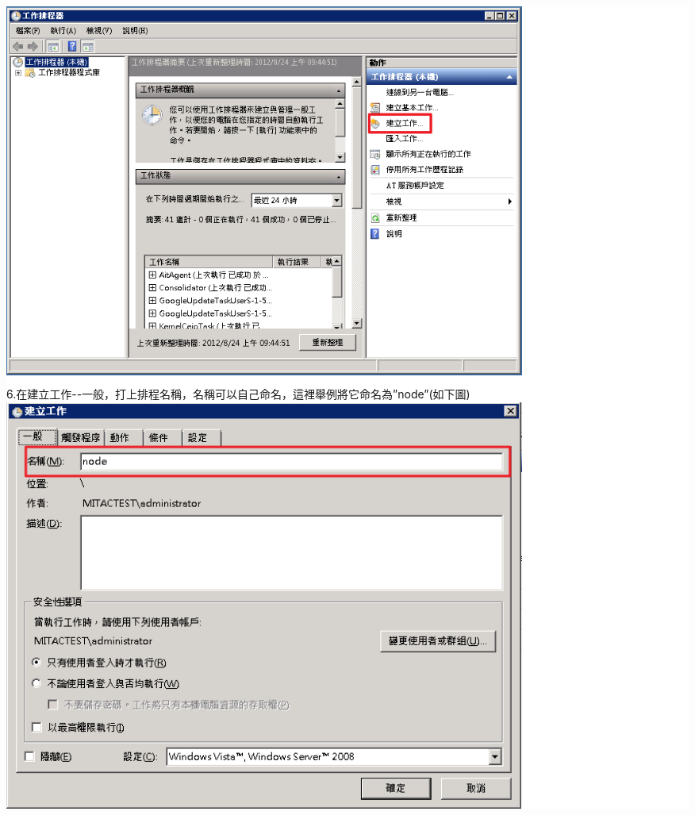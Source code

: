 <img src='images/Monitor+System-p2.png' width='650' align='center'/>



6.在建立工作--一般，打上排程名稱，名稱可以自己命名，這裡舉例將它命名為”node”(如下圖)
<img src='images/Monitor+System-p3.png' width='650' align='center'/>
